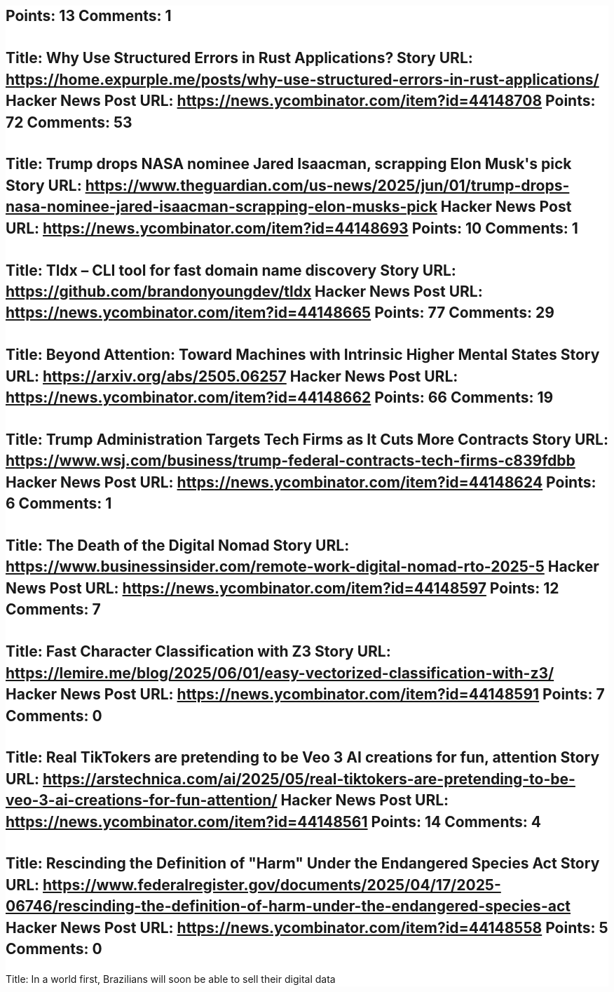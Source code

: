 Points: 13
Comments: 1
----------------------------------------
Title: Why Use Structured Errors in Rust Applications?
Story URL: https://home.expurple.me/posts/why-use-structured-errors-in-rust-applications/
Hacker News Post URL: https://news.ycombinator.com/item?id=44148708
Points: 72
Comments: 53
----------------------------------------
Title: Trump drops NASA nominee Jared Isaacman, scrapping Elon Musk's pick
Story URL: https://www.theguardian.com/us-news/2025/jun/01/trump-drops-nasa-nominee-jared-isaacman-scrapping-elon-musks-pick
Hacker News Post URL: https://news.ycombinator.com/item?id=44148693
Points: 10
Comments: 1
----------------------------------------
Title: Tldx – CLI tool for fast domain name discovery
Story URL: https://github.com/brandonyoungdev/tldx
Hacker News Post URL: https://news.ycombinator.com/item?id=44148665
Points: 77
Comments: 29
----------------------------------------
Title: Beyond Attention: Toward Machines with Intrinsic Higher Mental States
Story URL: https://arxiv.org/abs/2505.06257
Hacker News Post URL: https://news.ycombinator.com/item?id=44148662
Points: 66
Comments: 19
----------------------------------------
Title: Trump Administration Targets Tech Firms as It Cuts More Contracts
Story URL: https://www.wsj.com/business/trump-federal-contracts-tech-firms-c839fdbb
Hacker News Post URL: https://news.ycombinator.com/item?id=44148624
Points: 6
Comments: 1
----------------------------------------
Title: The Death of the Digital Nomad
Story URL: https://www.businessinsider.com/remote-work-digital-nomad-rto-2025-5
Hacker News Post URL: https://news.ycombinator.com/item?id=44148597
Points: 12
Comments: 7
----------------------------------------
Title: Fast Character Classification with Z3
Story URL: https://lemire.me/blog/2025/06/01/easy-vectorized-classification-with-z3/
Hacker News Post URL: https://news.ycombinator.com/item?id=44148591
Points: 7
Comments: 0
----------------------------------------
Title: Real TikTokers are pretending to be Veo 3 AI creations for fun, attention
Story URL: https://arstechnica.com/ai/2025/05/real-tiktokers-are-pretending-to-be-veo-3-ai-creations-for-fun-attention/
Hacker News Post URL: https://news.ycombinator.com/item?id=44148561
Points: 14
Comments: 4
----------------------------------------
Title: Rescinding the Definition of "Harm" Under the Endangered Species Act
Story URL: https://www.federalregister.gov/documents/2025/04/17/2025-06746/rescinding-the-definition-of-harm-under-the-endangered-species-act
Hacker News Post URL: https://news.ycombinator.com/item?id=44148558
Points: 5
Comments: 0
----------------------------------------
Title: In a world first, Brazilians will soon be able to sell their digital data